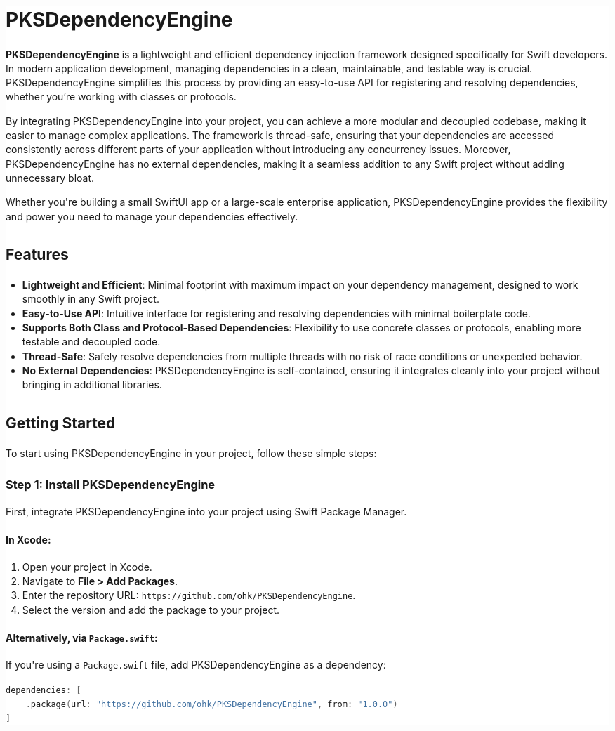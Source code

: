 # PKSDependencyEngine

**PKSDependencyEngine** is a lightweight and efficient dependency injection framework designed specifically for Swift developers. In modern application development, managing dependencies in a clean, maintainable, and testable way is crucial. PKSDependencyEngine simplifies this process by providing an easy-to-use API for registering and resolving dependencies, whether you’re working with classes or protocols.

By integrating PKSDependencyEngine into your project, you can achieve a more modular and decoupled codebase, making it easier to manage complex applications. The framework is thread-safe, ensuring that your dependencies are accessed consistently across different parts of your application without introducing any concurrency issues. Moreover, PKSDependencyEngine has no external dependencies, making it a seamless addition to any Swift project without adding unnecessary bloat.

Whether you're building a small SwiftUI app or a large-scale enterprise application, PKSDependencyEngine provides the flexibility and power you need to manage your dependencies effectively.

## Features

- **Lightweight and Efficient**: Minimal footprint with maximum impact on your dependency management, designed to work smoothly in any Swift project.
- **Easy-to-Use API**: Intuitive interface for registering and resolving dependencies with minimal boilerplate code.
- **Supports Both Class and Protocol-Based Dependencies**: Flexibility to use concrete classes or protocols, enabling more testable and decoupled code.
- **Thread-Safe**: Safely resolve dependencies from multiple threads with no risk of race conditions or unexpected behavior.
- **No External Dependencies**: PKSDependencyEngine is self-contained, ensuring it integrates cleanly into your project without bringing in additional libraries.

## Getting Started

To start using PKSDependencyEngine in your project, follow these simple steps:

### Step 1: Install PKSDependencyEngine

First, integrate PKSDependencyEngine into your project using Swift Package Manager.

#### In Xcode:

1. Open your project in Xcode.
2. Navigate to **File > Add Packages**.
3. Enter the repository URL: `https://github.com/ohk/PKSDependencyEngine`.
4. Select the version and add the package to your project.

#### Alternatively, via `Package.swift`:

If you're using a `Package.swift` file, add PKSDependencyEngine as a dependency:

```swift
dependencies: [
    .package(url: "https://github.com/ohk/PKSDependencyEngine", from: "1.0.0")
]
```
